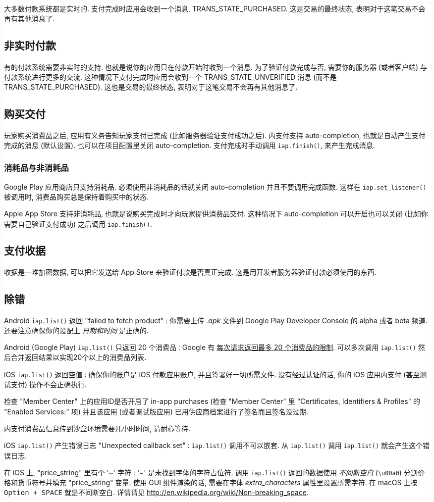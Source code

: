 大多数付款系统都是实时的. 支付完成时应用会收到一个消息, TRANS_STATE_PURCHASED. 这是交易的最终状态, 表明对于这笔交易不会再有其他消息了.

## 非实时付款

有的付款系统需要非实时的支持. 也就是说你的应用只在付款开始时收到一个消息. 为了验证付款完成与否, 需要你的服务器 (或者客户端) 与付款系统进行更多的交流.
这种情况下支付完成时应用会收到一个 TRANS_STATE_UNVERIFIED 消息 (而不是 TRANS_STATE_PURCHASED). 这也是交易的最终状态, 表明对于这笔交易不会再有其他消息了.

## 购买交付

玩家购买消费品之后, 应用有义务告知玩家支付已完成 (比如服务器验证支付成功之后).
内支付支持 auto-completion, 也就是自动产生支付完成的消息 (默认设置). 也可以在项目配置里关闭 auto-completion. 支付完成时手动调用 `iap.finish()`, 来产生完成消息.

### 消耗品与非消耗品
Google Play 应用商店只支持消耗品. 必须使用非消耗品的话就关闭 auto-completion 并且不要调用完成函数. 这样在 `iap.set_listener()` 被调用时, 消费品购买总是保持着购买中的状态.

Apple App Store 支持非消耗品, 也就是说购买完成时才向玩家提供消费品交付. 这种情况下 auto-completion 可以开启也可以关闭 (比如你需要自己验证支付成功) 之后调用 `iap.finish()`.

## 支付收据

收据是一堆加密数据, 可以把它发送给 App Store 来验证付款是否真正完成. 这是用开发者服务器验证付款必须使用的东西.

## 除错

Android `iap.list()` 返回 "failed to fetch product"
: 你需要上传 *.apk* 文件到 Google Play Developer Console 的 alpha 或者 beta 频道. 还要注意确保你的设配上 _日期和时间_ 是正确的.

Android (Google Play) `iap.list()` 只返回 20 个消费品
: Google 有 [每次请求返回最多 20 个消费品的限制](https://github.com/googlesamples/android-play-billing/blob/master/TrivialDrive/app/src/main/aidl/com/android/vending/billing/IInAppBillingService.aidl#L62). 可以多次调用 `iap.list()` 然后合并返回结果以实现20个以上的消费品列表.

iOS `iap.list()` 返回空值
: 确保你的账户是 iOS 付款应用账户, 并且签署好一切所需文件. 没有经过认证的话, 你的 iOS 应用内支付 (甚至测试支付) 操作不会正确执行.

  检查 "Member Center" 上的应用ID是否开启了 in-app purchases  (检查 "Member Center" 里 "Certificates, Identifiers & Profiles" 的 "Enabled Services:" 项) 并且该应用 (或者调试版应用) 已用供应商档案进行了签名而且签名没过期.

  内支付消费品信息传到沙盒环境需要几小时时间, 请耐心等待.

iOS `iap.list()` 产生错误日志 "Unexpected callback set"
: `iap.list()` 调用不可以嵌套. 从 `iap.list()` 调用 `iap.list()` 就会产生这个错误日志.

在 iOS 上, "price_string" 里有个 '~' 字符
: '~' 是未找到字体的字符占位符. 调用 `iap.list()` 返回的数据使用 _不间断空白_ (`\u00a0`) 分割价格和货币符号并填充 "price_string" 变量. 使用 GUI 组件渲染的话, 需要在字体 *extra_characters* 属性里设置所需字符. 在 macOS 上按 <kbd>Option + SPACE</kbd> 就是不间断空白. 详情请见 http://en.wikipedia.org/wiki/Non-breaking_space.
